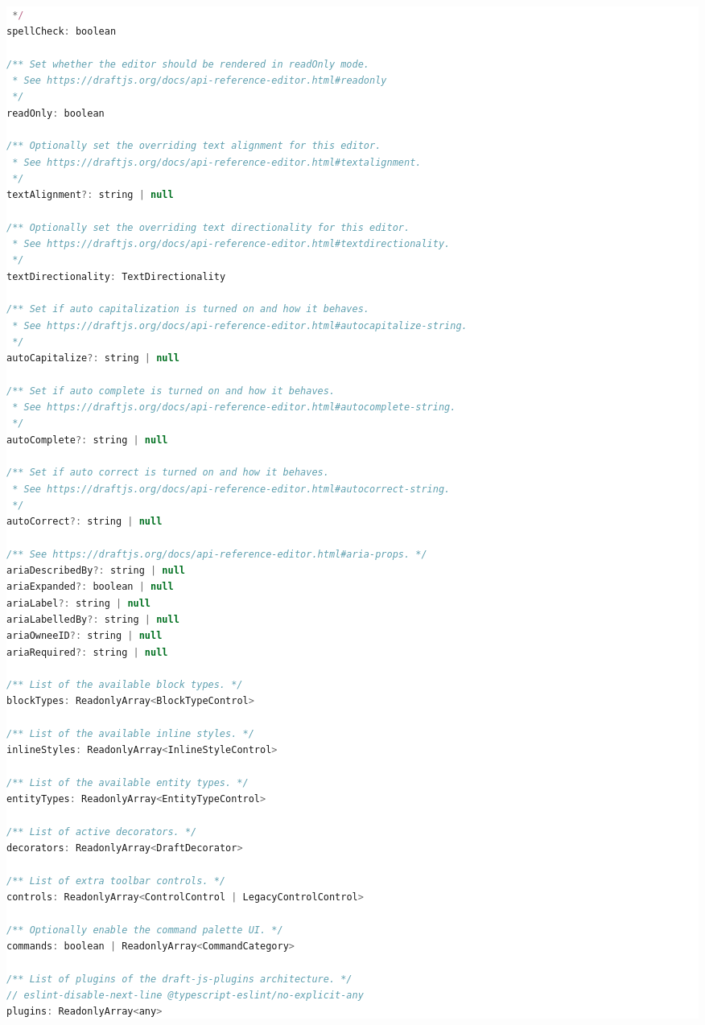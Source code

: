 ```jsx
 */
spellCheck: boolean

/** Set whether the editor should be rendered in readOnly mode.
 * See https://draftjs.org/docs/api-reference-editor.html#readonly
 */
readOnly: boolean

/** Optionally set the overriding text alignment for this editor.
 * See https://draftjs.org/docs/api-reference-editor.html#textalignment.
 */
textAlignment?: string | null

/** Optionally set the overriding text directionality for this editor.
 * See https://draftjs.org/docs/api-reference-editor.html#textdirectionality.
 */
textDirectionality: TextDirectionality

/** Set if auto capitalization is turned on and how it behaves.
 * See https://draftjs.org/docs/api-reference-editor.html#autocapitalize-string.
 */
autoCapitalize?: string | null

/** Set if auto complete is turned on and how it behaves.
 * See https://draftjs.org/docs/api-reference-editor.html#autocomplete-string.
 */
autoComplete?: string | null

/** Set if auto correct is turned on and how it behaves.
 * See https://draftjs.org/docs/api-reference-editor.html#autocorrect-string.
 */
autoCorrect?: string | null

/** See https://draftjs.org/docs/api-reference-editor.html#aria-props. */
ariaDescribedBy?: string | null
ariaExpanded?: boolean | null
ariaLabel?: string | null
ariaLabelledBy?: string | null
ariaOwneeID?: string | null
ariaRequired?: string | null

/** List of the available block types. */
blockTypes: ReadonlyArray<BlockTypeControl>

/** List of the available inline styles. */
inlineStyles: ReadonlyArray<InlineStyleControl>

/** List of the available entity types. */
entityTypes: ReadonlyArray<EntityTypeControl>

/** List of active decorators. */
decorators: ReadonlyArray<DraftDecorator>

/** List of extra toolbar controls. */
controls: ReadonlyArray<ControlControl | LegacyControlControl>

/** Optionally enable the command palette UI. */
commands: boolean | ReadonlyArray<CommandCategory>

/** List of plugins of the draft-js-plugins architecture. */
// eslint-disable-next-line @typescript-eslint/no-explicit-any
plugins: ReadonlyArray<any>

```